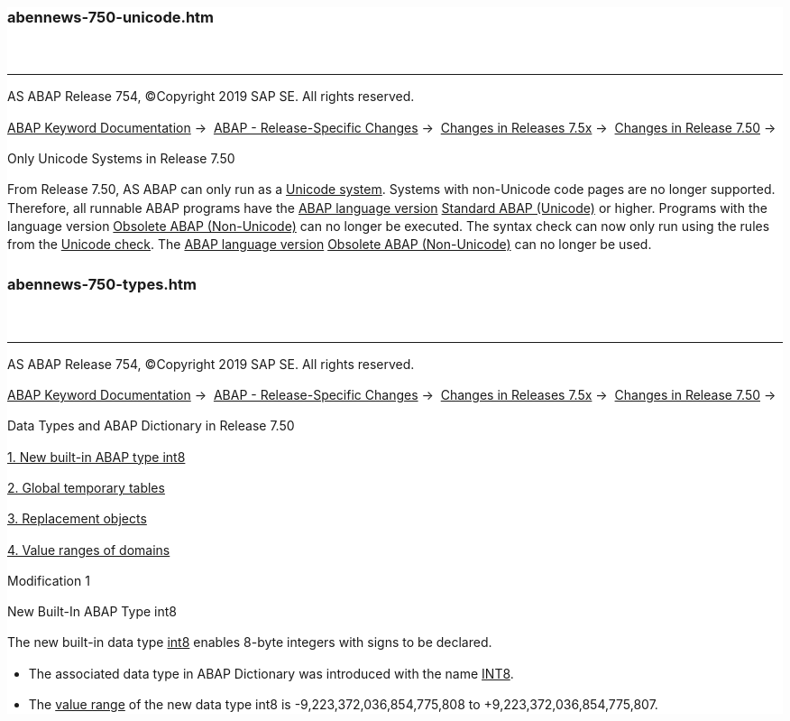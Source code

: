 
### abennews-750-unicode.htm

  

* * *

AS ABAP Release 754, ©Copyright 2019 SAP SE. All rights reserved.

[ABAP Keyword Documentation](javascript:call_link\('abenabap.htm'\)) →  [ABAP - Release-Specific Changes](javascript:call_link\('abennews.htm'\)) →  [Changes in Releases 7.5x](javascript:call_link\('abennews-75.htm'\)) →  [Changes in Release 7.50](javascript:call_link\('abennews-750.htm'\)) → 

Only Unicode Systems in Release 7.50

From Release 7.50, AS ABAP can only run as a [Unicode system](javascript:call_link\('abenunicode_system_glosry.htm'\) "Glossary Entry"). Systems with non-Unicode code pages are no longer supported. Therefore, all runnable ABAP programs have the [ABAP language version](javascript:call_link\('abenabap_version_glosry.htm'\) "Glossary Entry") [Standard ABAP (Unicode)](javascript:call_link\('abenunicode_program_glosry.htm'\) "Glossary Entry") or higher. Programs with the language version [Obsolete ABAP (Non-Unicode)](javascript:call_link\('abennon_unicode_program_glosry.htm'\) "Glossary Entry") can no longer be executed. The syntax check can now only run using the rules from the [Unicode check](javascript:call_link\('abenunicode_check_glosry.htm'\) "Glossary Entry"). The [ABAP language version](javascript:call_link\('abenabap_versions.htm'\)) [Obsolete ABAP (Non-Unicode)](javascript:call_link\('abennon_unicode_program_glosry.htm'\) "Glossary Entry") can no longer be used.


### abennews-750-types.htm

  

* * *

AS ABAP Release 754, ©Copyright 2019 SAP SE. All rights reserved.

[ABAP Keyword Documentation](javascript:call_link\('abenabap.htm'\)) →  [ABAP - Release-Specific Changes](javascript:call_link\('abennews.htm'\)) →  [Changes in Releases 7.5x](javascript:call_link\('abennews-75.htm'\)) →  [Changes in Release 7.50](javascript:call_link\('abennews-750.htm'\)) → 

Data Types and ABAP Dictionary in Release 7.50

[1\. New built-in ABAP type int8](#!ABAP_MODIFICATION_1@1@)

[2\. Global temporary tables](#!ABAP_MODIFICATION_2@2@)

[3\. Replacement objects](#!ABAP_MODIFICATION_3@3@)

[4\. Value ranges of domains](#!ABAP_MODIFICATION_4@4@)

Modification 1

New Built-In ABAP Type int8

The new built-in data type [int8](javascript:call_link\('abenbuiltin_types_numeric.htm'\)) enables 8-byte integers with signs to be declared.

-   The associated data type in ABAP Dictionary was introduced with the name [INT8](javascript:call_link\('abenddic_builtin_types.htm'\)).
    
-   The [value range](javascript:call_link\('abenbuiltin_types_numeric.htm'\)) of the new data type int8 is -9,223,372,036,854,775,808 to +9,223,372,036,854,775,807.
    